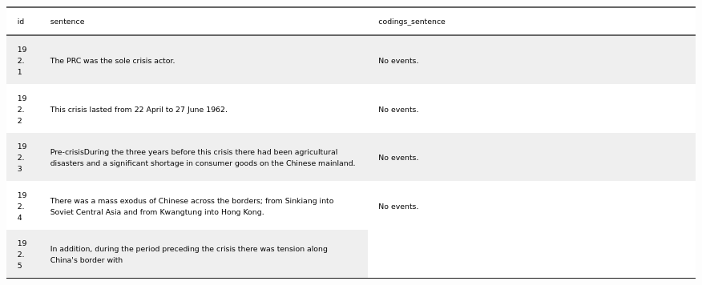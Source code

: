 <div class="tabwid"><style>.cl-94a21618{}.cl-949c8be4{font-family:'DejaVu Sans';font-size:7pt;font-weight:normal;font-style:normal;text-decoration:none;color:rgba(0, 0, 0, 1.00);background-color:transparent;}.cl-949c8bee{font-family:'DejaVu Sans';font-size:7pt;font-weight:normal;font-style:normal;text-decoration:underline;color:rgba(0, 0, 0, 1.00);background-color:transparent;}.cl-949c9cf6{margin:0;text-align:left;border-bottom: 0 solid rgba(0, 0, 0, 1.00);border-top: 0 solid rgba(0, 0, 0, 1.00);border-left: 0 solid rgba(0, 0, 0, 1.00);border-right: 0 solid rgba(0, 0, 0, 1.00);padding-bottom:5pt;padding-top:5pt;padding-left:5pt;padding-right:5pt;line-height: 1;background-color:transparent;}.cl-949cdcfc{width:360pt;background-color:rgba(239, 239, 239, 1.00);vertical-align: middle;border-bottom: 0 solid rgba(0, 0, 0, 1.00);border-top: 0 solid rgba(0, 0, 0, 1.00);border-left: 0 solid rgba(0, 0, 0, 1.00);border-right: 0 solid rgba(0, 0, 0, 1.00);margin-bottom:0;margin-top:0;margin-left:0;margin-right:0;}.cl-949cdd24{width:21.6pt;background-color:rgba(239, 239, 239, 1.00);vertical-align: middle;border-bottom: 0 solid rgba(0, 0, 0, 1.00);border-top: 0 solid rgba(0, 0, 0, 1.00);border-left: 0 solid rgba(0, 0, 0, 1.00);border-right: 0 solid rgba(0, 0, 0, 1.00);margin-bottom:0;margin-top:0;margin-left:0;margin-right:0;}.cl-949cdd2e{width:360pt;background-color:transparent;vertical-align: middle;border-bottom: 0 solid rgba(0, 0, 0, 1.00);border-top: 0 solid rgba(0, 0, 0, 1.00);border-left: 0 solid rgba(0, 0, 0, 1.00);border-right: 0 solid rgba(0, 0, 0, 1.00);margin-bottom:0;margin-top:0;margin-left:0;margin-right:0;}.cl-949cdd2f{width:21.6pt;background-color:transparent;vertical-align: middle;border-bottom: 0 solid rgba(0, 0, 0, 1.00);border-top: 0 solid rgba(0, 0, 0, 1.00);border-left: 0 solid rgba(0, 0, 0, 1.00);border-right: 0 solid rgba(0, 0, 0, 1.00);margin-bottom:0;margin-top:0;margin-left:0;margin-right:0;}.cl-949cdd38{width:360pt;background-color:transparent;vertical-align: middle;border-bottom: 2pt solid rgba(102, 102, 102, 1.00);border-top: 0 solid rgba(0, 0, 0, 1.00);border-left: 0 solid rgba(0, 0, 0, 1.00);border-right: 0 solid rgba(0, 0, 0, 1.00);margin-bottom:0;margin-top:0;margin-left:0;margin-right:0;}.cl-949cdd42{width:21.6pt;background-color:transparent;vertical-align: middle;border-bottom: 2pt solid rgba(102, 102, 102, 1.00);border-top: 0 solid rgba(0, 0, 0, 1.00);border-left: 0 solid rgba(0, 0, 0, 1.00);border-right: 0 solid rgba(0, 0, 0, 1.00);margin-bottom:0;margin-top:0;margin-left:0;margin-right:0;}.cl-949cdd4c{width:360pt;background-color:transparent;vertical-align: middle;border-bottom: 2pt solid rgba(102, 102, 102, 1.00);border-top: 2pt solid rgba(102, 102, 102, 1.00);border-left: 0 solid rgba(0, 0, 0, 1.00);border-right: 0 solid rgba(0, 0, 0, 1.00);margin-bottom:0;margin-top:0;margin-left:0;margin-right:0;}.cl-949cdd56{width:21.6pt;background-color:transparent;vertical-align: middle;border-bottom: 2pt solid rgba(102, 102, 102, 1.00);border-top: 2pt solid rgba(102, 102, 102, 1.00);border-left: 0 solid rgba(0, 0, 0, 1.00);border-right: 0 solid rgba(0, 0, 0, 1.00);margin-bottom:0;margin-top:0;margin-left:0;margin-right:0;}</style><table class='cl-94a21618'><thead><tr style="overflow-wrap:break-word;"><td class="cl-949cdd56"><p class="cl-949c9cf6"><span class="cl-949c8be4">id</span></p></td><td class="cl-949cdd4c"><p class="cl-949c9cf6"><span class="cl-949c8be4">sentence</span></p></td><td class="cl-949cdd4c"><p class="cl-949c9cf6"><span class="cl-949c8be4">codings_sentence</span></p></td></tr></thead><tbody><tr style="overflow-wrap:break-word;"><td class="cl-949cdd24"><p class="cl-949c9cf6"><span class="cl-949c8be4">192.1</span></p></td><td class="cl-949cdcfc"><p class="cl-949c9cf6"><span class="cl-949c8be4">The PRC was the sole crisis actor.</span></p></td><td class="cl-949cdcfc"><p class="cl-949c9cf6"><span class="cl-949c8be4">No</span><span class="cl-949c8be4"> </span><span class="cl-949c8be4">events.</span></p></td></tr><tr style="overflow-wrap:break-word;"><td class="cl-949cdd2f"><p class="cl-949c9cf6"><span class="cl-949c8be4">192.2</span></p></td><td class="cl-949cdd2e"><p class="cl-949c9cf6"><span class="cl-949c8be4">This crisis lasted from 22 April to 27 June 1962.</span></p></td><td class="cl-949cdd2e"><p class="cl-949c9cf6"><span class="cl-949c8be4">No</span><span class="cl-949c8be4"> </span><span class="cl-949c8be4">events.</span></p></td></tr><tr style="overflow-wrap:break-word;"><td class="cl-949cdd24"><p class="cl-949c9cf6"><span class="cl-949c8be4">192.3</span></p></td><td class="cl-949cdcfc"><p class="cl-949c9cf6"><span class="cl-949c8be4">Pre-crisisDuring the three years before this crisis there had been agricultural disasters and a significant shortage in consumer goods on the Chinese mainland.</span></p></td><td class="cl-949cdcfc"><p class="cl-949c9cf6"><span class="cl-949c8be4">No</span><span class="cl-949c8be4"> </span><span class="cl-949c8be4">events.</span></p></td></tr><tr style="overflow-wrap:break-word;"><td class="cl-949cdd2f"><p class="cl-949c9cf6"><span class="cl-949c8be4">192.4</span></p></td><td class="cl-949cdd2e"><p class="cl-949c9cf6"><span class="cl-949c8be4">There was a mass exodus of Chinese across the borders; from Sinkiang into Soviet Central Asia and from Kwangtung into Hong Kong.</span></p></td><td class="cl-949cdd2e"><p class="cl-949c9cf6"><span class="cl-949c8be4">No</span><span class="cl-949c8be4"> </span><span class="cl-949c8be4">events.</span></p></td></tr><tr style="overflow-wrap:break-word;"><td class="cl-949cdd24"><p class="cl-949c9cf6"><span class="cl-949c8be4">192.5</span></p></td><td class="cl-949cdcfc"><p class="cl-949c9cf6"><span class="cl-949c8be4">In addition, during the period preceding the crisis there was tension along China's border with
